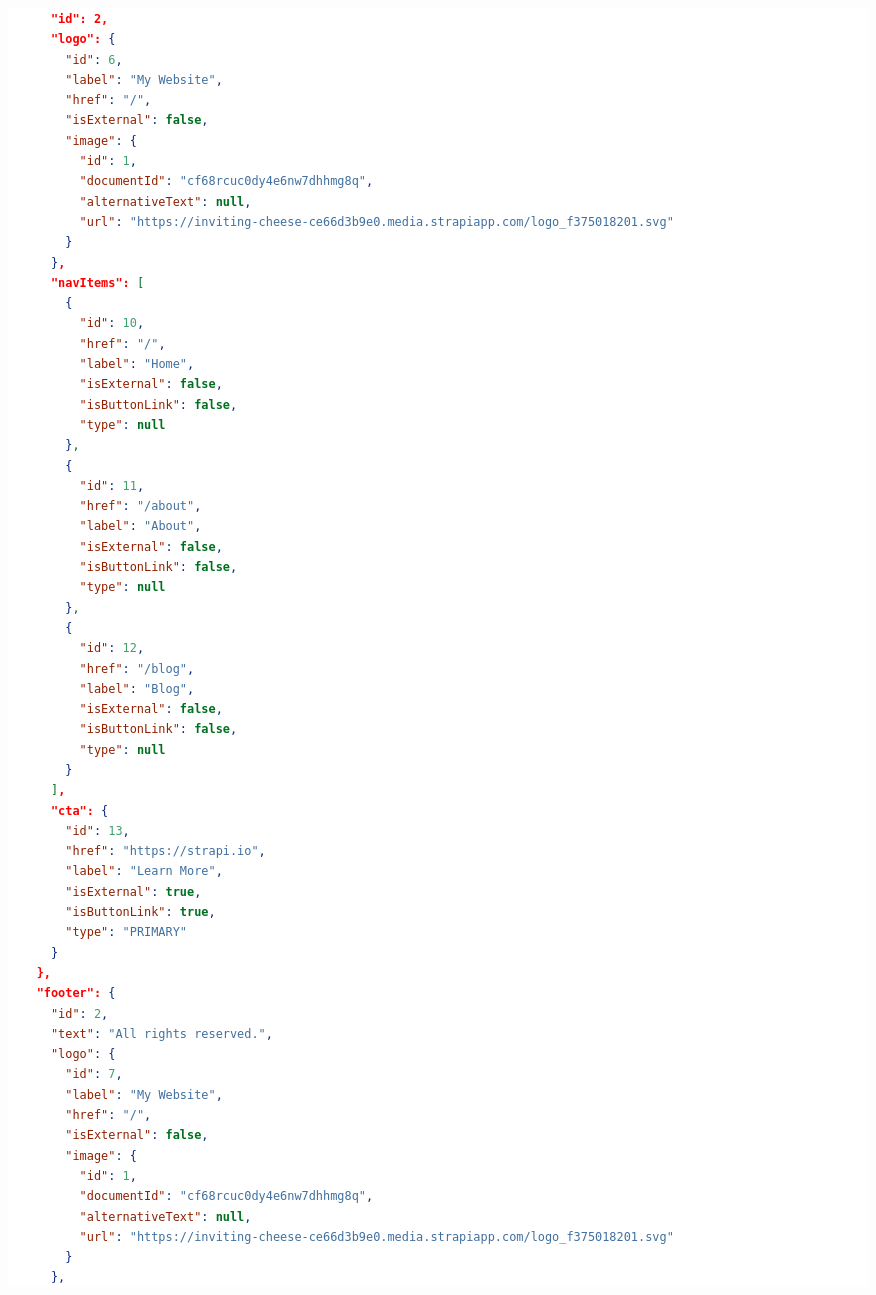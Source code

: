 ```json
      "id": 2,
      "logo": {
        "id": 6,
        "label": "My Website",
        "href": "/",
        "isExternal": false,
        "image": {
          "id": 1,
          "documentId": "cf68rcuc0dy4e6nw7dhhmg8q",
          "alternativeText": null,
          "url": "https://inviting-cheese-ce66d3b9e0.media.strapiapp.com/logo_f375018201.svg"
        }
      },
      "navItems": [
        {
          "id": 10,
          "href": "/",
          "label": "Home",
          "isExternal": false,
          "isButtonLink": false,
          "type": null
        },
        {
          "id": 11,
          "href": "/about",
          "label": "About",
          "isExternal": false,
          "isButtonLink": false,
          "type": null
        },
        {
          "id": 12,
          "href": "/blog",
          "label": "Blog",
          "isExternal": false,
          "isButtonLink": false,
          "type": null
        }
      ],
      "cta": {
        "id": 13,
        "href": "https://strapi.io",
        "label": "Learn More",
        "isExternal": true,
        "isButtonLink": true,
        "type": "PRIMARY"
      }
    },
    "footer": {
      "id": 2,
      "text": "All rights reserved.",
      "logo": {
        "id": 7,
        "label": "My Website",
        "href": "/",
        "isExternal": false,
        "image": {
          "id": 1,
          "documentId": "cf68rcuc0dy4e6nw7dhhmg8q",
          "alternativeText": null,
          "url": "https://inviting-cheese-ce66d3b9e0.media.strapiapp.com/logo_f375018201.svg"
        }
      },
```